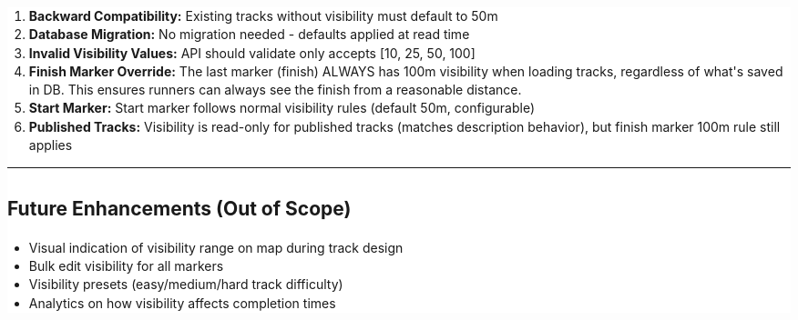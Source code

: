 1. **Backward Compatibility:** Existing tracks without visibility must default to 50m
2. **Database Migration:** No migration needed - defaults applied at read time
3. **Invalid Visibility Values:** API should validate only accepts [10, 25, 50, 100]
4. **Finish Marker Override:** The last marker (finish) ALWAYS has 100m visibility when loading tracks, regardless of what's saved in DB. This ensures runners can always see the finish from a reasonable distance.
5. **Start Marker:** Start marker follows normal visibility rules (default 50m, configurable)
6. **Published Tracks:** Visibility is read-only for published tracks (matches description behavior), but finish marker 100m rule still applies

---

## Future Enhancements (Out of Scope)

- Visual indication of visibility range on map during track design
- Bulk edit visibility for all markers
- Visibility presets (easy/medium/hard track difficulty)
- Analytics on how visibility affects completion times

